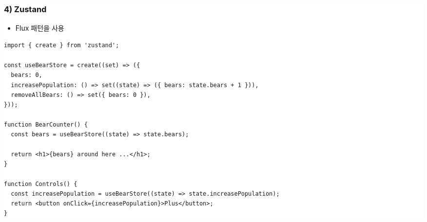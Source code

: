### 4) Zustand

- Flux 패턴을 사용

```tsx
import { create } from 'zustand';

const useBearStore = create((set) => ({
  bears: 0,
  increasePopulation: () => set((state) => ({ bears: state.bears + 1 })),
  removeAllBears: () => set({ bears: 0 }),
}));

function BearCounter() {
  const bears = useBearStore((state) => state.bears);

  return <h1>{bears} around here ...</h1>;
}

function Controls() {
  const increasePopulation = useBearStore((state) => state.increasePopulation);
  return <button onClick={increasePopulation}>Plus</button>;
}
```

